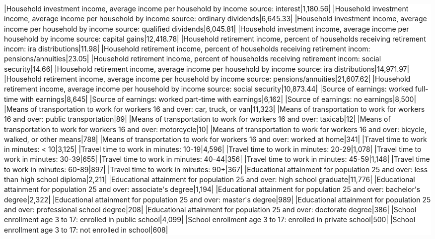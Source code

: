 |Household investment income, average income per household by income source: interest|1,180.56|
|Household investment income, average income per household by income source: ordinary dividends|6,645.33|
|Household investment income, average income per household by income source: qualified dividends|6,045.81|
|Household investment income, average income per household by income source: capital gains|12,418.78|
|Household retirement income, percent of households receiving retirement incom: ira distributions|11.98|
|Household retirement income, percent of households receiving retirement incom: pensions/annuities|23.05|
|Household retirement income, percent of households receiving retirement incom: social security|14.66|
|Household retirement income, average income per household by income source: ira distributions|14,971.97|
|Household retirement income, average income per household by income source: pensions/annuities|21,607.62|
|Household retirement income, average income per household by income source: social security|10,873.44|
|Source of earnings: worked full-time with earnings|8,645|
|Source of earnings: worked part-time with earnings|6,162|
|Source of earnings: no earnings|8,500|
|Means of transportation to work for workers 16 and over: car, truck, or van|11,323|
|Means of transportation to work for workers 16 and over: public transportation|89|
|Means of transportation to work for workers 16 and over: taxicab|12|
|Means of transportation to work for workers 16 and over: motorcycle|10|
|Means of transportation to work for workers 16 and over: bicycle, walked, or other means|788|
|Means of transportation to work for workers 16 and over: worked at home|341|
|Travel time to work in minutes: < 10|3,125|
|Travel time to work in minutes: 10-19|4,596|
|Travel time to work in minutes: 20-29|1,078|
|Travel time to work in minutes: 30-39|655|
|Travel time to work in minutes: 40-44|356|
|Travel time to work in minutes: 45-59|1,148|
|Travel time to work in minutes: 60-89|897|
|Travel time to work in minutes: 90+|367|
|Educational attainment for population 25 and over: less than high school diploma|2,211|
|Educational attainment for population 25 and over: high school graduate|11,776|
|Educational attainment for population 25 and over: associate's degree|1,194|
|Educational attainment for population 25 and over: bachelor's degree|2,322|
|Educational attainment for population 25 and over: master's degree|989|
|Educational attainment for population 25 and over: professional school degree|208|
|Educational attainment for population 25 and over: doctorate degree|386|
|School enrollment age 3 to 17: enrolled in public school|4,099|
|School enrollment age 3 to 17: enrolled in private school|500|
|School enrollment age 3 to 17: not enrolled in school|608|
